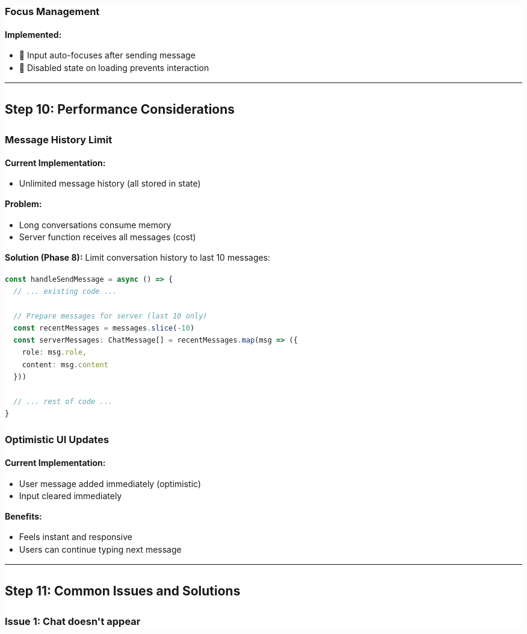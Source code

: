 ### Focus Management

**Implemented:**
-  Input auto-focuses after sending message
-  Disabled state on loading prevents interaction

---

## Step 10: Performance Considerations

### Message History Limit

**Current Implementation:**
- Unlimited message history (all stored in state)

**Problem:**
- Long conversations consume memory
- Server function receives all messages (cost)

**Solution (Phase 8):**
Limit conversation history to last 10 messages:

```typescript
const handleSendMessage = async () => {
  // ... existing code ...

  // Prepare messages for server (last 10 only)
  const recentMessages = messages.slice(-10)
  const serverMessages: ChatMessage[] = recentMessages.map(msg => ({
    role: msg.role,
    content: msg.content
  }))

  // ... rest of code ...
}
```

### Optimistic UI Updates

**Current Implementation:**
- User message added immediately (optimistic)
- Input cleared immediately

**Benefits:**
- Feels instant and responsive
- Users can continue typing next message

---

## Step 11: Common Issues and Solutions

### Issue 1: Chat doesn't appear
